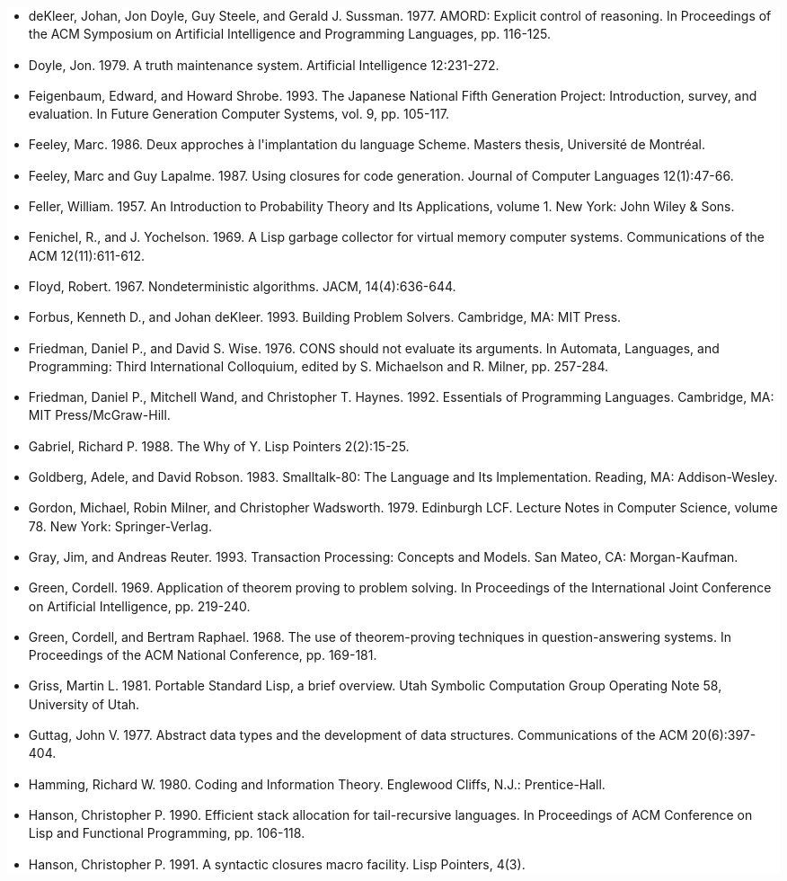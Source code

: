 - deKleer, Johan, Jon Doyle, Guy Steele, and Gerald J. Sussman. 1977. AMORD: Explicit control of reasoning. In Proceedings of the ACM Symposium on Artificial Intelligence and Programming Languages, pp. 116-125.

- Doyle, Jon. 1979. A truth maintenance system. Artificial Intelligence 12:231-272.

- Feigenbaum, Edward, and Howard Shrobe. 1993. The Japanese National Fifth Generation Project: Introduction, survey, and evaluation. In Future Generation Computer Systems, vol. 9, pp. 105-117.

- Feeley, Marc. 1986. Deux approches à l'implantation du language Scheme. Masters thesis, Université de Montréal.

- Feeley, Marc and Guy Lapalme. 1987. Using closures for code generation. Journal of Computer Languages 12(1):47-66.

- Feller, William. 1957. An Introduction to Probability Theory and Its Applications, volume 1. New York: John Wiley & Sons.

- Fenichel, R., and J. Yochelson. 1969. A Lisp garbage collector for virtual memory computer systems. Communications of the ACM 12(11):611-612.

- Floyd, Robert. 1967. Nondeterministic algorithms. JACM, 14(4):636-644.

- Forbus, Kenneth D., and Johan deKleer. 1993. Building Problem Solvers. Cambridge, MA: MIT Press.

- Friedman, Daniel P., and David S. Wise. 1976. CONS should not evaluate its arguments. In Automata, Languages, and Programming: Third International Colloquium, edited by S. Michaelson and R. Milner, pp. 257-284.

- Friedman, Daniel P., Mitchell Wand, and Christopher T. Haynes. 1992. Essentials of Programming Languages. Cambridge, MA: MIT Press/McGraw-Hill.

- Gabriel, Richard P. 1988. The Why of Y. Lisp Pointers 2(2):15-25.

- Goldberg, Adele, and David Robson. 1983. Smalltalk-80: The Language and Its Implementation. Reading, MA: Addison-Wesley.

- Gordon, Michael, Robin Milner, and Christopher Wadsworth. 1979. Edinburgh LCF. Lecture Notes in Computer Science, volume 78. New York: Springer-Verlag.

- Gray, Jim, and Andreas Reuter. 1993. Transaction Processing: Concepts and Models. San Mateo, CA: Morgan-Kaufman.

- Green, Cordell. 1969. Application of theorem proving to problem solving. In Proceedings of the International Joint Conference on Artificial Intelligence, pp. 219-240.

- Green, Cordell, and Bertram Raphael. 1968. The use of theorem-proving techniques in question-answering systems. In Proceedings of the ACM National Conference, pp. 169-181.

- Griss, Martin L. 1981. Portable Standard Lisp, a brief overview. Utah Symbolic Computation Group Operating Note 58, University of Utah.

- Guttag, John V. 1977. Abstract data types and the development of data structures. Communications of the ACM 20(6):397-404.

- Hamming, Richard W. 1980. Coding and Information Theory. Englewood Cliffs, N.J.: Prentice-Hall.

- Hanson, Christopher P. 1990. Efficient stack allocation for tail-recursive languages. In Proceedings of ACM Conference on Lisp and Functional Programming, pp. 106-118.

- Hanson, Christopher P. 1991. A syntactic closures macro facility. Lisp Pointers, 4(3).
